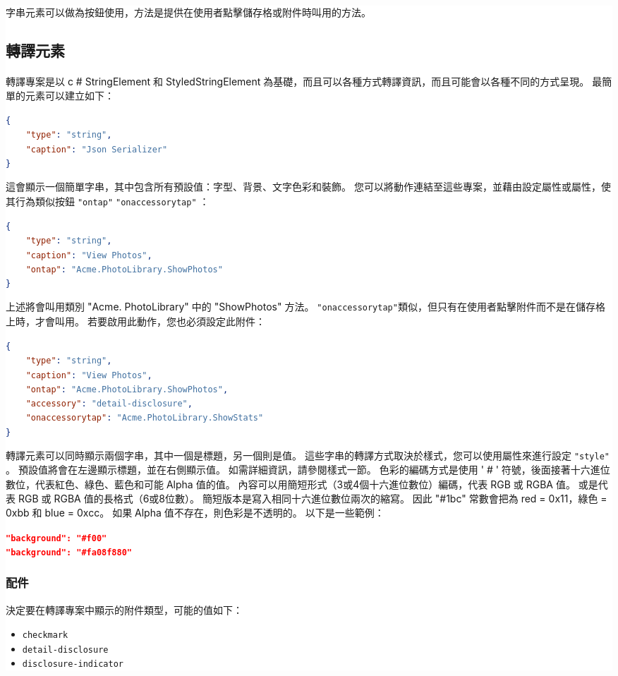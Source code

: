 字串元素可以做為按鈕使用，方法是提供在使用者點擊儲存格或附件時叫用的方法。

 <a name="Rendering_Elements"></a>

## <a name="rendering-elements"></a>轉譯元素

轉譯專案是以 c # StringElement 和 StyledStringElement 為基礎，而且可以各種方式轉譯資訊，而且可能會以各種不同的方式呈現。 最簡單的元素可以建立如下：

```json
{
    "type": "string",
    "caption": "Json Serializer"
}
```

這會顯示一個簡單字串，其中包含所有預設值：字型、背景、文字色彩和裝飾。 您可以將動作連結至這些專案，並藉由設定屬性或屬性，使其行為類似按鈕 `"ontap"` `"onaccessorytap"` ：

```json
{
    "type": "string",
    "caption": "View Photos",
    "ontap": "Acme.PhotoLibrary.ShowPhotos"
}
```

上述將會叫用類別 "Acme. PhotoLibrary" 中的 "ShowPhotos" 方法。 `"onaccessorytap"`類似，但只有在使用者點擊附件而不是在儲存格上時，才會叫用。 若要啟用此動作，您也必須設定此附件：

```json
{
    "type": "string",
    "caption": "View Photos",
    "ontap": "Acme.PhotoLibrary.ShowPhotos",
    "accessory": "detail-disclosure",
    "onaccessorytap": "Acme.PhotoLibrary.ShowStats"
}
```

轉譯元素可以同時顯示兩個字串，其中一個是標題，另一個則是值。 這些字串的轉譯方式取決於樣式，您可以使用屬性來進行設定 `"style"` 。 預設值將會在左邊顯示標題，並在右側顯示值。 如需詳細資訊，請參閱樣式一節。 色彩的編碼方式是使用 ' # ' 符號，後面接著十六進位數位，代表紅色、綠色、藍色和可能 Alpha 值的值。 內容可以用簡短形式（3或4個十六進位數位）編碼，代表 RGB 或 RGBA 值。 或是代表 RGB 或 RGBA 值的長格式（6或8位數）。 簡短版本是寫入相同十六進位數位兩次的縮寫。 因此 "#1bc" 常數會把為 red = 0x11，綠色 = 0xbb 和 blue = 0xcc。 如果 Alpha 值不存在，則色彩是不透明的。 以下是一些範例：

```json
"background": "#f00"
"background": "#fa08f880"
```

 <a name="accessory"></a>

### <a name="accessory"></a>配件

決定要在轉譯專案中顯示的附件類型，可能的值如下：

- `checkmark`
- `detail-disclosure`
- `disclosure-indicator`
